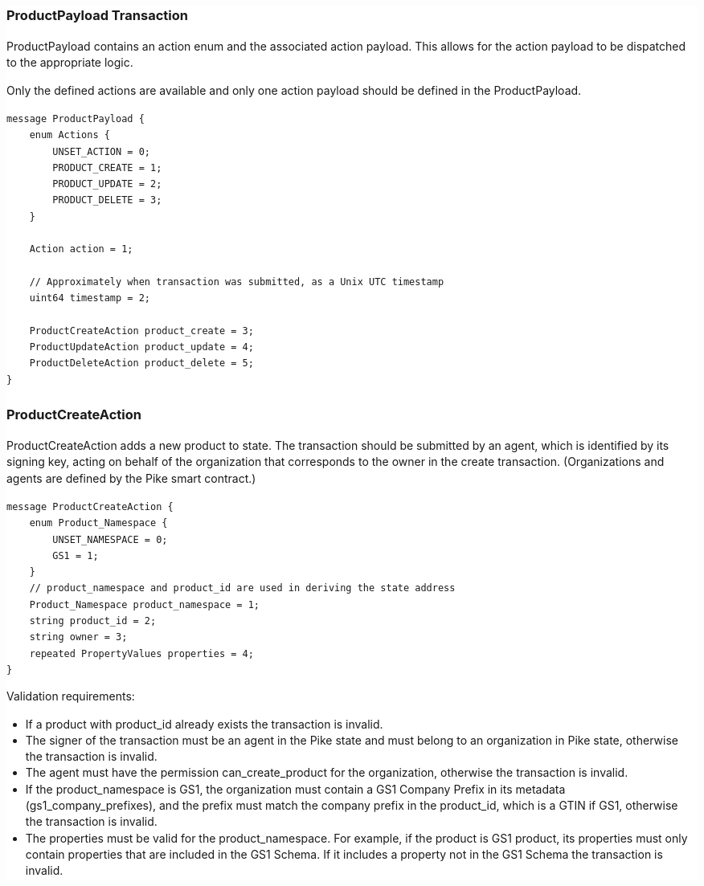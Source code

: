 ### ProductPayload Transaction

ProductPayload contains an action enum and the associated action payload.  This
allows for the action payload to be dispatched to the appropriate logic.

Only the defined actions are available and only one action payload should be
defined in the ProductPayload.

``` 
message ProductPayload { 
    enum Actions { 
        UNSET_ACTION = 0; 
        PRODUCT_CREATE = 1; 
        PRODUCT_UPDATE = 2; 
        PRODUCT_DELETE = 3; 
    }

    Action action = 1;

    // Approximately when transaction was submitted, as a Unix UTC timestamp
    uint64 timestamp = 2;

    ProductCreateAction product_create = 3; 
    ProductUpdateAction product_update = 4; 
    ProductDeleteAction product_delete = 5; 
} 
```

### ProductCreateAction

ProductCreateAction adds a new product to state. The transaction should be
submitted by an agent, which is identified by its signing key, acting on behalf
of the organization that corresponds to the owner in the create transaction.
(Organizations and agents are defined by the Pike smart contract.)

``` 
message ProductCreateAction { 
    enum Product_Namespace { 
        UNSET_NAMESPACE = 0;
        GS1 = 1; 
    }
    // product_namespace and product_id are used in deriving the state address
    Product_Namespace product_namespace = 1; 
    string product_id = 2; 
    string owner = 3; 
    repeated PropertyValues properties = 4; 
} 
```

Validation requirements:

* If a product with product_id already exists the transaction is invalid.  
* The signer of the transaction must be an agent in the Pike state and must
belong to an organization in Pike state, otherwise the transaction is invalid.
* The agent must have the permission can_create_product for the organization,
otherwise the transaction is invalid.
* If the product_namespace is GS1, the organization must contain a GS1 Company 
Prefix in its metadata (gs1_company_prefixes), and the prefix must match the 
company prefix in the product_id, which is a GTIN if GS1, otherwise the
transaction is invalid.  
* The properties must be valid for the product_namespace. For example, if the 
product is GS1 product, its properties must only contain properties that are 
included in the GS1 Schema. If it includes a property not in the GS1 Schema 
the transaction is invalid.  
